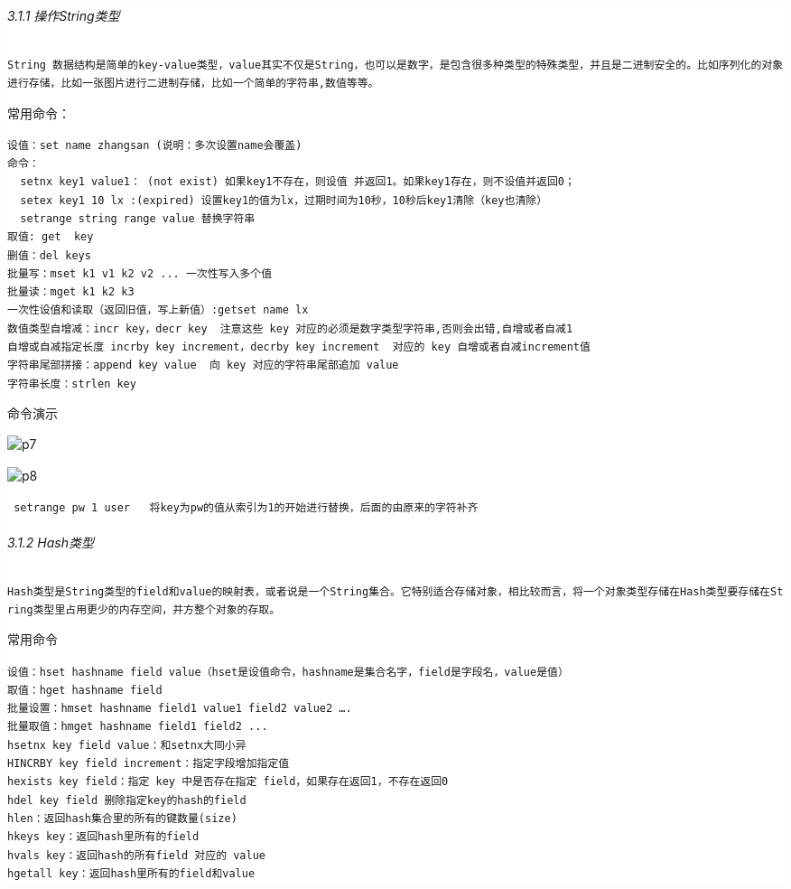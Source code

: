 ###### 3.1.1 操作String类型

```
String 数据结构是简单的key-value类型，value其实不仅是String，也可以是数字，是包含很多种类型的特殊类型，并且是二进制安全的。比如序列化的对象进行存储，比如一张图片进行二进制存储，比如一个简单的字符串,数值等等。
```

常用命令：

```
设值：set name zhangsan (说明：多次设置name会覆盖)
命令：
  setnx key1 value1： (not exist) 如果key1不存在，则设值 并返回1。如果key1存在，则不设值并返回0；
  setex key1 10 lx :(expired) 设置key1的值为lx，过期时间为10秒，10秒后key1清除（key也清除）
  setrange string range value 替换字符串
取值: get  key
删值：del keys
批量写：mset k1 v1 k2 v2 ... 一次性写入多个值
批量读：mget k1 k2 k3
一次性设值和读取（返回旧值，写上新值）:getset name lx
数值类型自增减：incr key，decr key  注意这些 key 对应的必须是数字类型字符串,否则会出错,自增或者自减1
自增或自减指定长度 incrby key increment，decrby key increment  对应的 key 自增或者自减increment值
字符串尾部拼接：append key value  向 key 对应的字符串尾部追加 value
字符串长度：strlen key
```

命令演示

 ![p7](mdpic\p7.PNG)

 ![p8](mdpic\p8.PNG)

```
 setrange pw 1 user   将key为pw的值从索引为1的开始进行替换，后面的由原来的字符补齐
```

###### 3.1.2 Hash类型

```
Hash类型是String类型的field和value的映射表，或者说是一个String集合。它特别适合存储对象，相比较而言，将一个对象类型存储在Hash类型要存储在String类型里占用更少的内存空间，并方整个对象的存取。
```

常用命令

```
设值：hset hashname field value（hset是设值命令，hashname是集合名字，field是字段名，value是值）
取值：hget hashname field 
批量设置：hmset hashname field1 value1 field2 value2 ….
批量取值：hmget hashname field1 field2 ...
hsetnx key field value：和setnx大同小异
HINCRBY key field increment：指定字段增加指定值
hexists key field：指定 key 中是否存在指定 field，如果存在返回1，不存在返回0
hdel key field 删除指定key的hash的field
hlen：返回hash集合里的所有的键数量(size)
hkeys key：返回hash里所有的field
hvals key：返回hash的所有field 对应的 value	
hgetall key：返回hash里所有的field和value	
```
